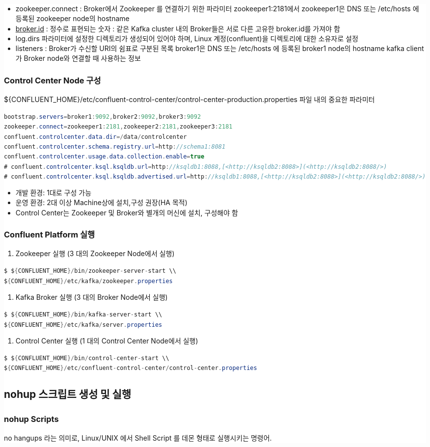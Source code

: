 * zookeeper.connect : Broker에서 Zookeeper 를 연결하기 위한 파라미터 zookeeper1:2181에서 zookeeper1은 DNS 또는 /etc/hosts 에 등록된 zookeeper node의 hostname
* [broker.id](http://broker.id) : 정수로 표현되는 숫자 : 같은 Kafka cluster 내의 Broker들은 서로 다른 고유한 broker.id를 가져야 함
* log.dirs 파라미터에 설정한 디렉토리가 생성되어 있어야 하며, Linux 계정(confluent)을 디렉토리에 대한 소유자로 설정
* listeners : Broker가 수신할 URI의 쉼표로 구분된 목록 broker1은 DNS 또는 /etc/hosts 에 등록된 broker1 node의 hostname kafka client가 Broker node와 연결할 때 사용하는 정보

### Control Center Node 구성

${CONFLUENT\_HOME}/etc/confluent-control-center/control-center-production.properties 파일 내의 중요한 파라미터

```java
bootstrap.servers=broker1:9092,broker2:9092,broker3:9092
zookeeper.connect=zookeeper1:2181,zookeeper2:2181,zookeeper3:2181
confluent.controlcenter.data.dir=/data/controlcenter
confluent.controlcenter.schema.registry.url=http://schema1:8081
confluent.controlcenter.usage.data.collection.enable=true
# confluent.controlcenter.ksql.ksqldb.url=http://ksqldb1:8088,[<http://ksqldb2:8088>](<http://ksqldb2:8088/>)
# confluent.controlcenter.ksql.ksqldb.advertised.url=http://ksqldb1:8088,[<http://ksqldb2:8088>](<http://ksqldb2:8088/>)
```

* 개발 환경: 1대로 구성 가능
* 운영 환경: 2대 이상 Machine상에 설치,구성 권장(HA 목적)
* Control Center는 Zookeeper 및 Broker와 별개의 머신에 설치, 구성해야 함

### **Confluent Platform 실행**

1. Zookeeper 실행 (3 대의 Zookeeper Node에서 실행)

```java
$ ${CONFLUENT_HOME}/bin/zookeeper-server-start \\
${CONFLUENT_HOME}/etc/kafka/zookeeper.properties
```

1. Kafka Broker 실행 (3 대의 Broker Node에서 실행)

```java
$ ${CONFLUENT_HOME}/bin/kafka-server-start \\
${CONFLUENT_HOME}/etc/kafka/server.properties
```

1. Control Center 실행 (1 대의 Control Center Node에서 실행)

```java
$ ${CONFLUENT_HOME}/bin/control-center-start \\
${CONFLUENT_HOME}/etc/confluent-control-center/control-center.properties
```

## nohup 스크립트 생성 및 실행

### **nohup Scripts**

no hangups 라는 의미로, Linux/UNIX 에서 Shell Script 를 데몬 형태로 실행시키는 명령어.
